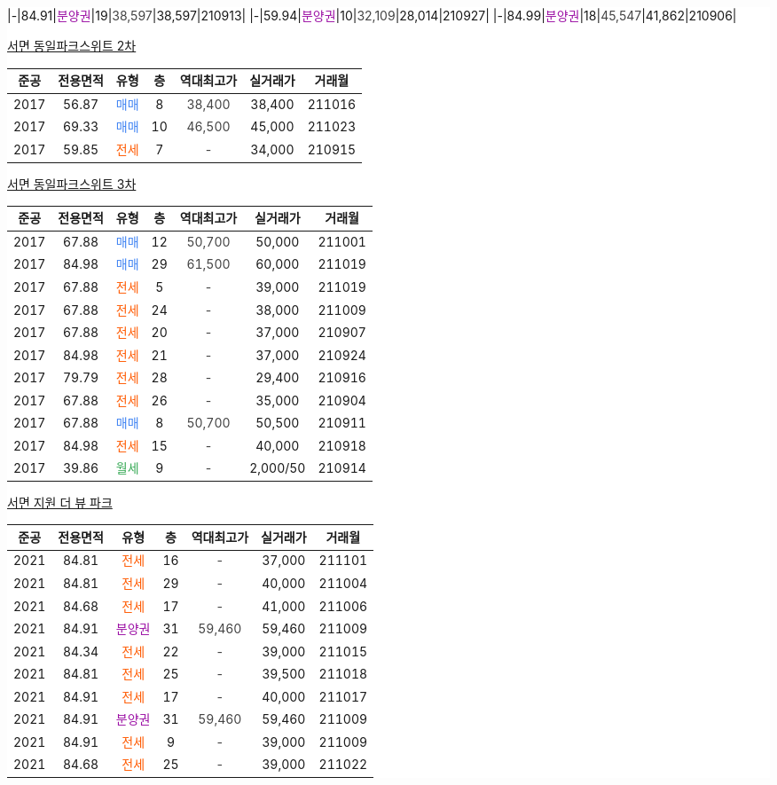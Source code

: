 |-|84.91|<span style="color:#9C11A5">분양권</span>|19|<span style="color:#444444">38,597</span>|38,597|210913|
|-|59.94|<span style="color:#9C11A5">분양권</span>|10|<span style="color:#444444">32,109</span>|28,014|210927|
|-|84.99|<span style="color:#9C11A5">분양권</span>|18|<span style="color:#444444">45,547</span>|41,862|210906|

[서면 동일파크스위트 2차](https://search.naver.com/search.naver?query=%EB%B6%80%EC%82%B0%EA%B4%91%EC%97%AD%EC%8B%9C+%EB%B6%80%EC%82%B0%EC%A7%84%EA%B5%AC+%EB%B6%80%EC%95%94%EB%8F%99+%EC%84%9C%EB%A9%B4+%EB%8F%99%EC%9D%BC%ED%8C%8C%ED%81%AC%EC%8A%A4%EC%9C%84%ED%8A%B8+2%EC%B0%A8)

|준공|전용면적|유형|층|역대최고가|실거래가|거래월|
|:---:|:---:|:---:|:---:|:---:|:---:|:---:|
|2017|56.87|<span style="color:#4285f3">매매</span>|8|<span style="color:#444444">38,400</span>|38,400|211016|
|2017|69.33|<span style="color:#4285f3">매매</span>|10|<span style="color:#444444">46,500</span>|45,000|211023|
|2017|59.85|<span style="color:#ff5a00">전세</span>|7|<span style="color:#444444">-</span>|34,000|210915|

[서면 동일파크스위트 3차](https://search.naver.com/search.naver?query=%EB%B6%80%EC%82%B0%EA%B4%91%EC%97%AD%EC%8B%9C+%EB%B6%80%EC%82%B0%EC%A7%84%EA%B5%AC+%EB%B6%80%EC%95%94%EB%8F%99+%EC%84%9C%EB%A9%B4+%EB%8F%99%EC%9D%BC%ED%8C%8C%ED%81%AC%EC%8A%A4%EC%9C%84%ED%8A%B8+3%EC%B0%A8)

|준공|전용면적|유형|층|역대최고가|실거래가|거래월|
|:---:|:---:|:---:|:---:|:---:|:---:|:---:|
|2017|67.88|<span style="color:#4285f3">매매</span>|12|<span style="color:#444444">50,700</span>|50,000|211001|
|2017|84.98|<span style="color:#4285f3">매매</span>|29|<span style="color:#444444">61,500</span>|60,000|211019|
|2017|67.88|<span style="color:#ff5a00">전세</span>|5|<span style="color:#444444">-</span>|39,000|211019|
|2017|67.88|<span style="color:#ff5a00">전세</span>|24|<span style="color:#444444">-</span>|38,000|211009|
|2017|67.88|<span style="color:#ff5a00">전세</span>|20|<span style="color:#444444">-</span>|37,000|210907|
|2017|84.98|<span style="color:#ff5a00">전세</span>|21|<span style="color:#444444">-</span>|37,000|210924|
|2017|79.79|<span style="color:#ff5a00">전세</span>|28|<span style="color:#444444">-</span>|29,400|210916|
|2017|67.88|<span style="color:#ff5a00">전세</span>|26|<span style="color:#444444">-</span>|35,000|210904|
|2017|67.88|<span style="color:#4285f3">매매</span>|8|<span style="color:#444444">50,700</span>|50,500|210911|
|2017|84.98|<span style="color:#ff5a00">전세</span>|15|<span style="color:#444444">-</span>|40,000|210918|
|2017|39.86|<span style="color:#34a853">월세</span>|9|<span style="color:#444444">-</span>|2,000/50|210914|

[서면 지원 더 뷰 파크](https://search.naver.com/search.naver?query=%EB%B6%80%EC%82%B0%EA%B4%91%EC%97%AD%EC%8B%9C+%EB%B6%80%EC%82%B0%EC%A7%84%EA%B5%AC+%EB%B6%80%EC%95%94%EB%8F%99+%EC%84%9C%EB%A9%B4+%EC%A7%80%EC%9B%90+%EB%8D%94+%EB%B7%B0+%ED%8C%8C%ED%81%AC)

|준공|전용면적|유형|층|역대최고가|실거래가|거래월|
|:---:|:---:|:---:|:---:|:---:|:---:|:---:|
|2021|84.81|<span style="color:#ff5a00">전세</span>|16|<span style="color:#444444">-</span>|37,000|211101|
|2021|84.81|<span style="color:#ff5a00">전세</span>|29|<span style="color:#444444">-</span>|40,000|211004|
|2021|84.68|<span style="color:#ff5a00">전세</span>|17|<span style="color:#444444">-</span>|41,000|211006|
|2021|84.91|<span style="color:#9C11A5">분양권</span>|31|<span style="color:#444444">59,460</span>|59,460|211009|
|2021|84.34|<span style="color:#ff5a00">전세</span>|22|<span style="color:#444444">-</span>|39,000|211015|
|2021|84.81|<span style="color:#ff5a00">전세</span>|25|<span style="color:#444444">-</span>|39,500|211018|
|2021|84.91|<span style="color:#ff5a00">전세</span>|17|<span style="color:#444444">-</span>|40,000|211017|
|2021|84.91|<span style="color:#9C11A5">분양권</span>|31|<span style="color:#444444">59,460</span>|59,460|211009|
|2021|84.91|<span style="color:#ff5a00">전세</span>|9|<span style="color:#444444">-</span>|39,000|211009|
|2021|84.68|<span style="color:#ff5a00">전세</span>|25|<span style="color:#444444">-</span>|39,000|211022|